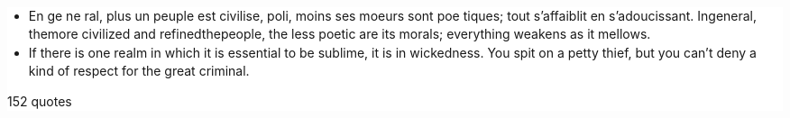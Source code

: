  - En ge ne ral, plus un peuple est civilise, poli, moins ses moeurs sont poe tiques; tout s’affaiblit en s’adoucissant. Ingeneral, themore civilized and refinedthepeople, the less poetic are its morals; everything weakens as it mellows.
 - If there is one realm in which it is essential to be sublime, it is in wickedness. You spit on a petty thief, but you can’t deny a kind of respect for the great criminal.

152 quotes